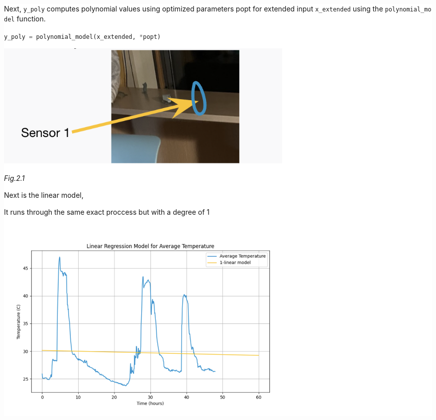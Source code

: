 Next, `y_poly` computes polynomial values using optimized parameters popt for extended input `x_extended` using the `polynomial_model` function.
```.py
y_poly = polynomial_model(x_extended, *popt)
```

<img src="https://github.com/marinamen/unit2_project/blob/main/images/Screenshot%202023-12-14%20at%2001.20.36.png" width=65% height=65%>

*Fig.2.1*


Next is the linear model,

It runs through the same exact proccess but with a degree of 1

<img src="https://github.com/marinamen/unit2_project/blob/main/images/Screenshot%202023-12-14%20at%2008.08.22.png" width=65% height=65%>
